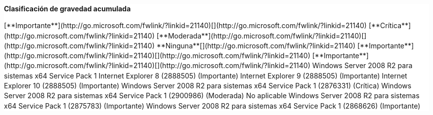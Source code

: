 **Clasificación de gravedad acumulada**
</td>
<td style="border:1px solid black;">
[**Importante**](http://go.microsoft.com/fwlink/?linkid=21140)[](http://go.microsoft.com/fwlink/?linkid=21140)
</td>
<td style="border:1px solid black;">
[**Crítica**](http://go.microsoft.com/fwlink/?linkid=21140)
</td>
<td style="border:1px solid black;">
[**Moderada**](http://go.microsoft.com/fwlink/?linkid=21140)[](http://go.microsoft.com/fwlink/?linkid=21140)
</td>
<td style="border:1px solid black;">
**Ninguna**[](http://go.microsoft.com/fwlink/?linkid=21140)
</td>
<td style="border:1px solid black;">
[**Importante**](http://go.microsoft.com/fwlink/?linkid=21140)[](http://go.microsoft.com/fwlink/?linkid=21140)
</td>
<td style="border:1px solid black;">
[**Importante**](http://go.microsoft.com/fwlink/?linkid=21140)[](http://go.microsoft.com/fwlink/?linkid=21140)
</td>
</tr>
<tr>
<td style="border:1px solid black;">
Windows Server 2008 R2 para sistemas x64 Service Pack 1
</td>
<td style="border:1px solid black;">
Internet Explorer 8  
(2888505)  
(Importante)  
Internet Explorer 9  
(2888505)  
(Importante)  
Internet Explorer 10  
(2888505)  
(Importante)
</td>
<td style="border:1px solid black;">
Windows Server 2008 R2 para sistemas x64 Service Pack 1  
(2876331)  
(Crítica)
</td>
<td style="border:1px solid black;">
Windows Server 2008 R2 para sistemas x64 Service Pack 1  
(2900986)  
(Moderada)
</td>
<td style="border:1px solid black;">
No aplicable
</td>
<td style="border:1px solid black;">
Windows Server 2008 R2 para sistemas x64 Service Pack 1  
(2875783)  
(Importante)
</td>
<td style="border:1px solid black;">
Windows Server 2008 R2 para sistemas x64 Service Pack 1  
(2868626)  
(Importante)
</td>
</tr>